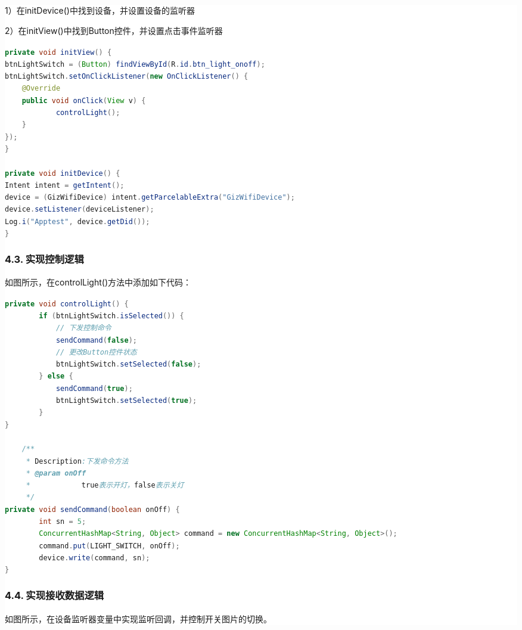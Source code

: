 1）在initDevice()中找到设备，并设置设备的监听器

2）在initView()中找到Button控件，并设置点击事件监听器

```java
private void initView() {
btnLightSwitch = (Button) findViewById(R.id.btn_light_onoff);
btnLightSwitch.setOnClickListener(new OnClickListener() {
	@Override
	public void onClick(View v) {
			controlLight();
	}
});
}

private void initDevice() {
Intent intent = getIntent();
device = (GizWifiDevice) intent.getParcelableExtra("GizWifiDevice");
device.setListener(deviceListener);
Log.i("Apptest", device.getDid());
}

```

### 4.3.	实现控制逻辑
如图所示，在controlLight()方法中添加如下代码：
 
```java
private void controlLight() {
		if (btnLightSwitch.isSelected()) {
			// 下发控制命令
			sendCommand(false);
			// 更改Button控件状态
			btnLightSwitch.setSelected(false);
		} else {
			sendCommand(true);
			btnLightSwitch.setSelected(true);
		}
}

	/**
	 * Description:下发命令方法
	 * @param onOff
	 *            true表示开灯，false表示关灯
	 */
private void sendCommand(boolean onOff) {
		int sn = 5;
		ConcurrentHashMap<String, Object> command = new ConcurrentHashMap<String, Object>();
		command.put(LIGHT_SWITCH, onOff);
		device.write(command, sn);
}
```
### 4.4.	实现接收数据逻辑
如图所示，在设备监听器变量中实现监听回调，并控制开关图片的切换。
 